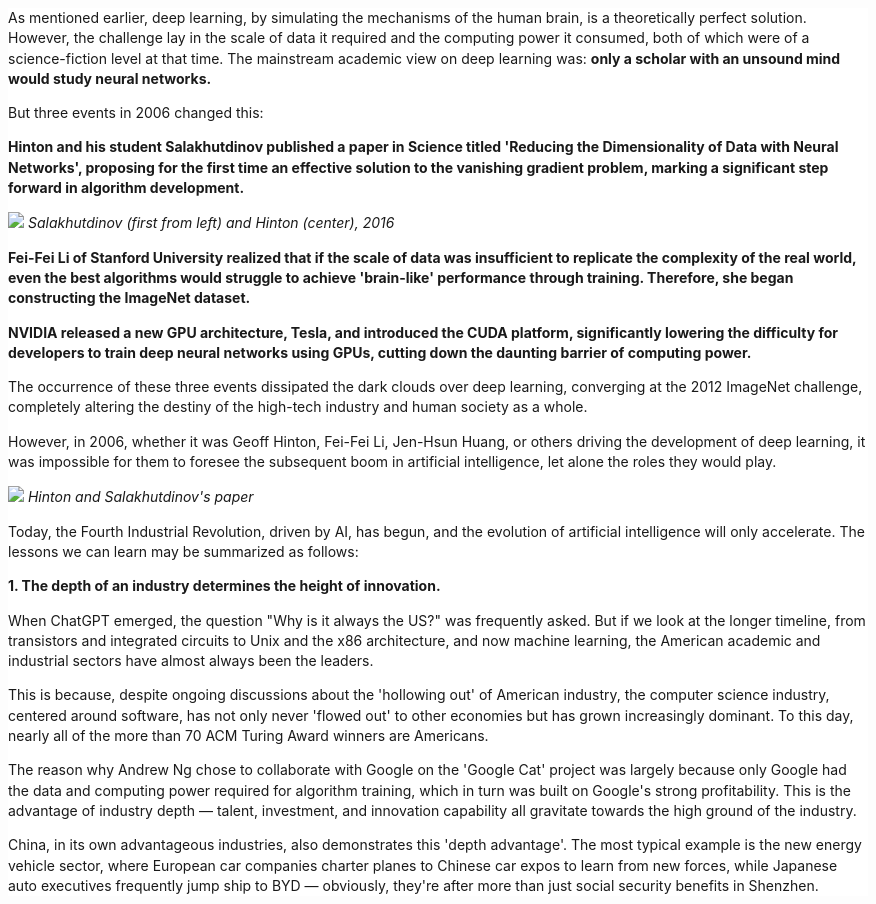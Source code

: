 As mentioned earlier, deep learning, by simulating the mechanisms of the human brain, is a theoretically perfect solution. However, the challenge lay in the scale of data it required and the computing power it consumed, both of which were of a science-fiction level at that time. The mainstream academic view on deep learning was: **only a scholar with an unsound mind would study neural networks.**

But three events in 2006 changed this:

**Hinton and his student Salakhutdinov published a paper in Science titled 'Reducing the Dimensionality of Data with Neural Networks', proposing for the first time an effective solution to the vanishing gradient problem, marking a significant step forward in algorithm development.**

![](https://img.36krcdn.com/hsossms/20230907/v2_3f0b6939dad244178dd303221bae01de@000000_oswg964087oswg1080oswg810_img_000?x-oss-process=image/format,jpg/interlace,1/format,jpg/interlace,1/format,jpg/interlace,1)
*Salakhutdinov (first from left) and Hinton (center), 2016*

**Fei-Fei Li of Stanford University realized that if the scale of data was insufficient to replicate the complexity of the real world, even the best algorithms would struggle to achieve 'brain-like' performance through training. Therefore, she began constructing the ImageNet dataset.**

**NVIDIA released a new GPU architecture, Tesla, and introduced the CUDA platform, significantly lowering the difficulty for developers to train deep neural networks using GPUs, cutting down the daunting barrier of computing power.**

The occurrence of these three events dissipated the dark clouds over deep learning, converging at the 2012 ImageNet challenge, completely altering the destiny of the high-tech industry and human society as a whole.

However, in 2006, whether it was Geoff Hinton, Fei-Fei Li, Jen-Hsun Huang, or others driving the development of deep learning, it was impossible for them to foresee the subsequent boom in artificial intelligence, let alone the roles they would play.

![](https://img.36krcdn.com/hsossms/20230907/v2_a91bc26c62c34086ba8b0795bb6a7c34@000000_oswg487744oswg1080oswg652_img_000?x-oss-process=image/format,jpg/interlace,1/format,jpg/interlace,1/format,jpg/interlace,1)
*Hinton and Salakhutdinov's paper*

Today, the Fourth Industrial Revolution, driven by AI, has begun, and the evolution of artificial intelligence will only accelerate. The lessons we can learn may be summarized as follows:

**1. The depth of an industry determines the height of innovation.**

When ChatGPT emerged, the question "Why is it always the US?" was frequently asked. But if we look at the longer timeline, from transistors and integrated circuits to Unix and the x86 architecture, and now machine learning, the American academic and industrial sectors have almost always been the leaders.

This is because, despite ongoing discussions about the 'hollowing out' of American industry, the computer science industry, centered around software, has not only never 'flowed out' to other economies but has grown increasingly dominant. To this day, nearly all of the more than 70 ACM Turing Award winners are Americans.

The reason why Andrew Ng chose to collaborate with Google on the 'Google Cat' project was largely because only Google had the data and computing power required for algorithm training, which in turn was built on Google's strong profitability. This is the advantage of industry depth — talent, investment, and innovation capability all gravitate towards the high ground of the industry.

China, in its own advantageous industries, also demonstrates this 'depth advantage'. The most typical example is the new energy vehicle sector, where European car companies charter planes to Chinese car expos to learn from new forces, while Japanese auto executives frequently jump ship to BYD — obviously, they're after more than just social security benefits in Shenzhen.
